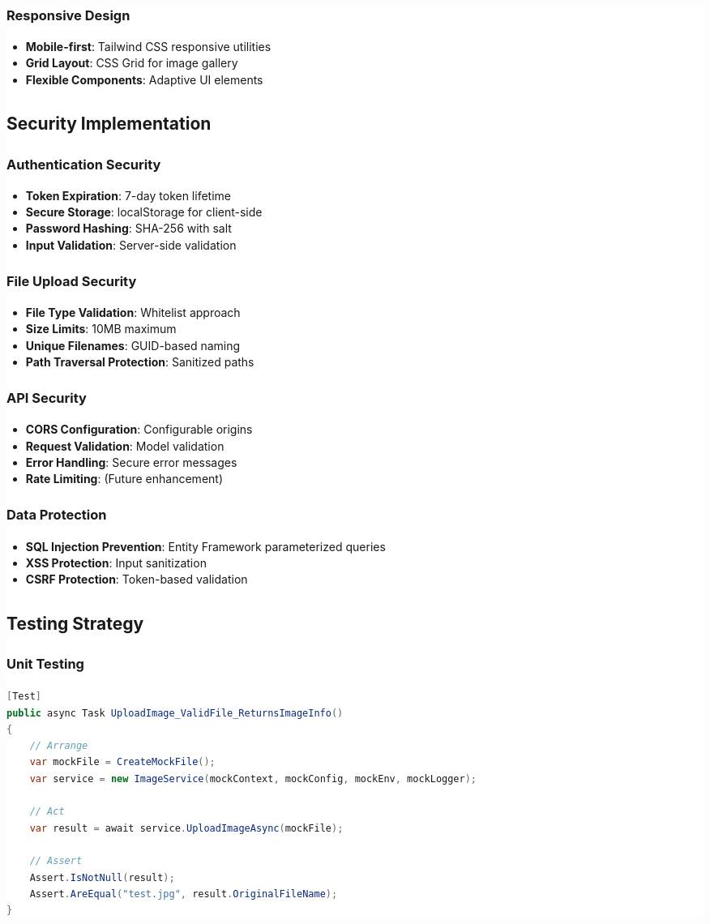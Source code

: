 ### Responsive Design
- **Mobile-first**: Tailwind CSS responsive utilities
- **Grid Layout**: CSS Grid for image gallery
- **Flexible Components**: Adaptive UI elements

## Security Implementation

### Authentication Security
- **Token Expiration**: 7-day token lifetime
- **Secure Storage**: localStorage for client-side
- **Password Hashing**: SHA-256 with salt
- **Input Validation**: Server-side validation

### File Upload Security
- **File Type Validation**: Whitelist approach
- **Size Limits**: 10MB maximum
- **Unique Filenames**: GUID-based naming
- **Path Traversal Protection**: Sanitized paths

### API Security
- **CORS Configuration**: Configurable origins
- **Request Validation**: Model validation
- **Error Handling**: Secure error messages
- **Rate Limiting**: (Future enhancement)

### Data Protection
- **SQL Injection Prevention**: Entity Framework parameterized queries
- **XSS Protection**: Input sanitization
- **CSRF Protection**: Token-based validation

## Testing Strategy

### Unit Testing
```csharp
[Test]
public async Task UploadImage_ValidFile_ReturnsImageInfo()
{
    // Arrange
    var mockFile = CreateMockFile();
    var service = new ImageService(mockContext, mockConfig, mockEnv, mockLogger);
    
    // Act
    var result = await service.UploadImageAsync(mockFile);
    
    // Assert
    Assert.IsNotNull(result);
    Assert.AreEqual("test.jpg", result.OriginalFileName);
}
```
